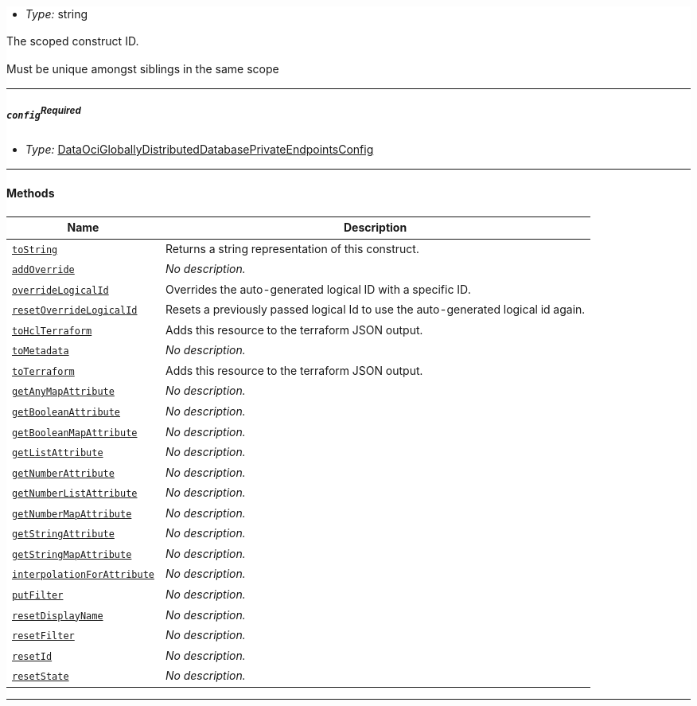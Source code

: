 - *Type:* string

The scoped construct ID.

Must be unique amongst siblings in the same scope

---

##### `config`<sup>Required</sup> <a name="config" id="rhizo-co-terraform-provider-oci.dataOciGloballyDistributedDatabasePrivateEndpoints.DataOciGloballyDistributedDatabasePrivateEndpoints.Initializer.parameter.config"></a>

- *Type:* <a href="#rhizo-co-terraform-provider-oci.dataOciGloballyDistributedDatabasePrivateEndpoints.DataOciGloballyDistributedDatabasePrivateEndpointsConfig">DataOciGloballyDistributedDatabasePrivateEndpointsConfig</a>

---

#### Methods <a name="Methods" id="Methods"></a>

| **Name** | **Description** |
| --- | --- |
| <code><a href="#rhizo-co-terraform-provider-oci.dataOciGloballyDistributedDatabasePrivateEndpoints.DataOciGloballyDistributedDatabasePrivateEndpoints.toString">toString</a></code> | Returns a string representation of this construct. |
| <code><a href="#rhizo-co-terraform-provider-oci.dataOciGloballyDistributedDatabasePrivateEndpoints.DataOciGloballyDistributedDatabasePrivateEndpoints.addOverride">addOverride</a></code> | *No description.* |
| <code><a href="#rhizo-co-terraform-provider-oci.dataOciGloballyDistributedDatabasePrivateEndpoints.DataOciGloballyDistributedDatabasePrivateEndpoints.overrideLogicalId">overrideLogicalId</a></code> | Overrides the auto-generated logical ID with a specific ID. |
| <code><a href="#rhizo-co-terraform-provider-oci.dataOciGloballyDistributedDatabasePrivateEndpoints.DataOciGloballyDistributedDatabasePrivateEndpoints.resetOverrideLogicalId">resetOverrideLogicalId</a></code> | Resets a previously passed logical Id to use the auto-generated logical id again. |
| <code><a href="#rhizo-co-terraform-provider-oci.dataOciGloballyDistributedDatabasePrivateEndpoints.DataOciGloballyDistributedDatabasePrivateEndpoints.toHclTerraform">toHclTerraform</a></code> | Adds this resource to the terraform JSON output. |
| <code><a href="#rhizo-co-terraform-provider-oci.dataOciGloballyDistributedDatabasePrivateEndpoints.DataOciGloballyDistributedDatabasePrivateEndpoints.toMetadata">toMetadata</a></code> | *No description.* |
| <code><a href="#rhizo-co-terraform-provider-oci.dataOciGloballyDistributedDatabasePrivateEndpoints.DataOciGloballyDistributedDatabasePrivateEndpoints.toTerraform">toTerraform</a></code> | Adds this resource to the terraform JSON output. |
| <code><a href="#rhizo-co-terraform-provider-oci.dataOciGloballyDistributedDatabasePrivateEndpoints.DataOciGloballyDistributedDatabasePrivateEndpoints.getAnyMapAttribute">getAnyMapAttribute</a></code> | *No description.* |
| <code><a href="#rhizo-co-terraform-provider-oci.dataOciGloballyDistributedDatabasePrivateEndpoints.DataOciGloballyDistributedDatabasePrivateEndpoints.getBooleanAttribute">getBooleanAttribute</a></code> | *No description.* |
| <code><a href="#rhizo-co-terraform-provider-oci.dataOciGloballyDistributedDatabasePrivateEndpoints.DataOciGloballyDistributedDatabasePrivateEndpoints.getBooleanMapAttribute">getBooleanMapAttribute</a></code> | *No description.* |
| <code><a href="#rhizo-co-terraform-provider-oci.dataOciGloballyDistributedDatabasePrivateEndpoints.DataOciGloballyDistributedDatabasePrivateEndpoints.getListAttribute">getListAttribute</a></code> | *No description.* |
| <code><a href="#rhizo-co-terraform-provider-oci.dataOciGloballyDistributedDatabasePrivateEndpoints.DataOciGloballyDistributedDatabasePrivateEndpoints.getNumberAttribute">getNumberAttribute</a></code> | *No description.* |
| <code><a href="#rhizo-co-terraform-provider-oci.dataOciGloballyDistributedDatabasePrivateEndpoints.DataOciGloballyDistributedDatabasePrivateEndpoints.getNumberListAttribute">getNumberListAttribute</a></code> | *No description.* |
| <code><a href="#rhizo-co-terraform-provider-oci.dataOciGloballyDistributedDatabasePrivateEndpoints.DataOciGloballyDistributedDatabasePrivateEndpoints.getNumberMapAttribute">getNumberMapAttribute</a></code> | *No description.* |
| <code><a href="#rhizo-co-terraform-provider-oci.dataOciGloballyDistributedDatabasePrivateEndpoints.DataOciGloballyDistributedDatabasePrivateEndpoints.getStringAttribute">getStringAttribute</a></code> | *No description.* |
| <code><a href="#rhizo-co-terraform-provider-oci.dataOciGloballyDistributedDatabasePrivateEndpoints.DataOciGloballyDistributedDatabasePrivateEndpoints.getStringMapAttribute">getStringMapAttribute</a></code> | *No description.* |
| <code><a href="#rhizo-co-terraform-provider-oci.dataOciGloballyDistributedDatabasePrivateEndpoints.DataOciGloballyDistributedDatabasePrivateEndpoints.interpolationForAttribute">interpolationForAttribute</a></code> | *No description.* |
| <code><a href="#rhizo-co-terraform-provider-oci.dataOciGloballyDistributedDatabasePrivateEndpoints.DataOciGloballyDistributedDatabasePrivateEndpoints.putFilter">putFilter</a></code> | *No description.* |
| <code><a href="#rhizo-co-terraform-provider-oci.dataOciGloballyDistributedDatabasePrivateEndpoints.DataOciGloballyDistributedDatabasePrivateEndpoints.resetDisplayName">resetDisplayName</a></code> | *No description.* |
| <code><a href="#rhizo-co-terraform-provider-oci.dataOciGloballyDistributedDatabasePrivateEndpoints.DataOciGloballyDistributedDatabasePrivateEndpoints.resetFilter">resetFilter</a></code> | *No description.* |
| <code><a href="#rhizo-co-terraform-provider-oci.dataOciGloballyDistributedDatabasePrivateEndpoints.DataOciGloballyDistributedDatabasePrivateEndpoints.resetId">resetId</a></code> | *No description.* |
| <code><a href="#rhizo-co-terraform-provider-oci.dataOciGloballyDistributedDatabasePrivateEndpoints.DataOciGloballyDistributedDatabasePrivateEndpoints.resetState">resetState</a></code> | *No description.* |

---